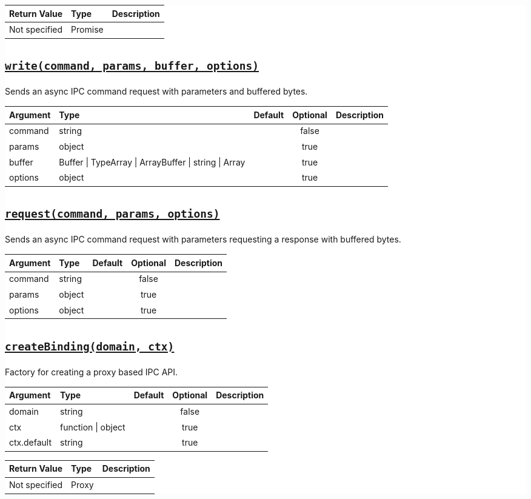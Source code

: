 
| Return Value | Type | Description |
| :---         | :--- | :---        |
| Not specified | Promise<Result> |  |


## [`write(command, params, buffer, options)`](https://github.com/socketsupply/socket-api/blob/master/ipc.js#L926)

Sends an async IPC command request with parameters and buffered bytes.

| Argument | Type | Default | Optional | Description |
| :---     | :--- | :---:   | :---:    | :---        |
| command | string |  | false |  |
| params | object |  | true |  |
| buffer | Buffer \| TypeArray \| ArrayBuffer \| string \| Array |  | true |  |
| options | object |  | true |  |


## [`request(command, params, options)`](https://github.com/socketsupply/socket-api/blob/master/ipc.js#L1023)

Sends an async IPC command request with parameters requesting a response
 with buffered bytes.

| Argument | Type | Default | Optional | Description |
| :---     | :--- | :---:   | :---:    | :---        |
| command | string |  | false |  |
| params | object |  | true |  |
| options | object |  | true |  |


## [`createBinding(domain, ctx)`](https://github.com/socketsupply/socket-api/blob/master/ipc.js#L1116)

Factory for creating a proxy based IPC API.

| Argument | Type | Default | Optional | Description |
| :---     | :--- | :---:   | :---:    | :---        |
| domain | string |  | false |  |
| ctx | function \| object |  | true |  |
| ctx.default | string |  | true |  |


| Return Value | Type | Description |
| :---         | :--- | :---        |
| Not specified | Proxy |  |
